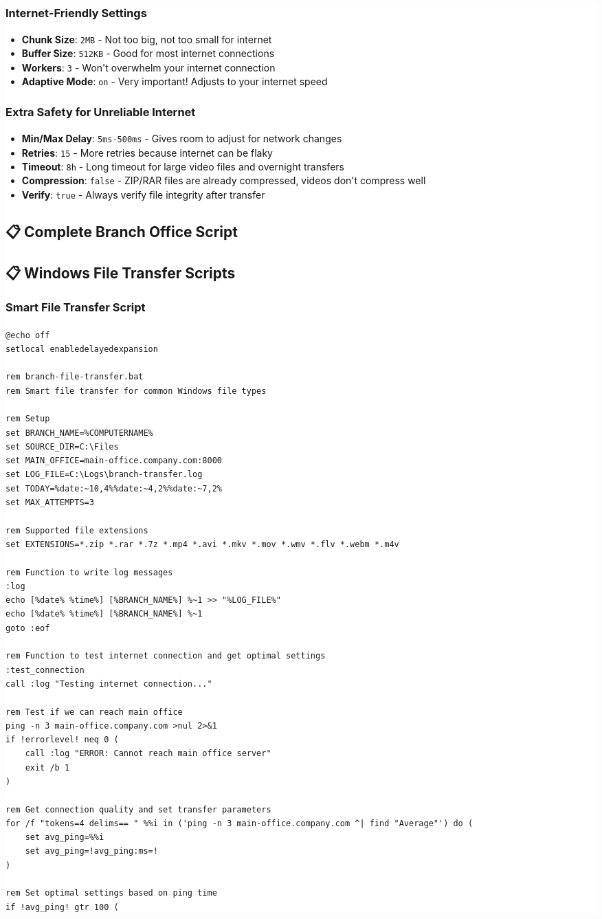 ### Internet-Friendly Settings
- **Chunk Size**: `2MB` - Not too big, not too small for internet
- **Buffer Size**: `512KB` - Good for most internet connections
- **Workers**: `3` - Won't overwhelm your internet connection
- **Adaptive Mode**: `on` - Very important! Adjusts to your internet speed

### Extra Safety for Unreliable Internet
- **Min/Max Delay**: `5ms-500ms` - Gives room to adjust for network changes
- **Retries**: `15` - More retries because internet can be flaky
- **Timeout**: `8h` - Long timeout for large video files and overnight transfers
- **Compression**: `false` - ZIP/RAR files are already compressed, videos don't compress well
- **Verify**: `true` - Always verify file integrity after transfer

## 📋 Complete Branch Office Script

## 📋 Windows File Transfer Scripts

### Smart File Transfer Script
```batch
@echo off
setlocal enabledelayedexpansion

rem branch-file-transfer.bat
rem Smart file transfer for common Windows file types

rem Setup
set BRANCH_NAME=%COMPUTERNAME%
set SOURCE_DIR=C:\Files
set MAIN_OFFICE=main-office.company.com:8000
set LOG_FILE=C:\Logs\branch-transfer.log
set TODAY=%date:~10,4%%date:~4,2%%date:~7,2%
set MAX_ATTEMPTS=3

rem Supported file extensions
set EXTENSIONS=*.zip *.rar *.7z *.mp4 *.avi *.mkv *.mov *.wmv *.flv *.webm *.m4v

rem Function to write log messages
:log
echo [%date% %time%] [%BRANCH_NAME%] %~1 >> "%LOG_FILE%"
echo [%date% %time%] [%BRANCH_NAME%] %~1
goto :eof

rem Function to test internet connection and get optimal settings
:test_connection
call :log "Testing internet connection..."

rem Test if we can reach main office
ping -n 3 main-office.company.com >nul 2>&1
if !errorlevel! neq 0 (
    call :log "ERROR: Cannot reach main office server"
    exit /b 1
)

rem Get connection quality and set transfer parameters
for /f "tokens=4 delims== " %%i in ('ping -n 3 main-office.company.com ^| find "Average"') do (
    set avg_ping=%%i
    set avg_ping=!avg_ping:ms=!
)

rem Set optimal settings based on ping time
if !avg_ping! gtr 100 (
```